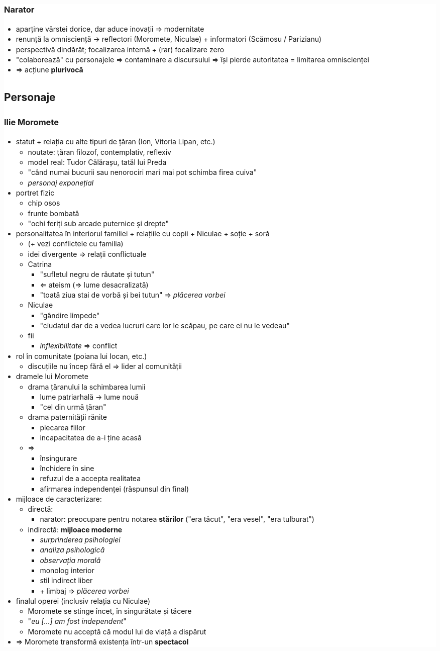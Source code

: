 ### Narator

* aparține vârstei dorice, dar aduce inovații ⇒ modernitate
* renunță la omnisciență → reflectori (Moromete, Niculae) + informatori (Scămosu / Parizianu)
* perspectivă dindărăt; focalizarea internă + (rar) focalizare zero
* "colaborează" cu personajele ⇒ contaminare a discursului ⇒ își pierde autoritatea = limitarea omniscienței
* ⇒ acțiune **plurivocă**

## Personaje

### Ilie Moromete

* statut + relația cu alte tipuri de țăran (Ion, Vitoria Lipan, etc.)
	* noutate: țăran filozof, contemplativ, reflexiv
	* model real: Tudor Călărașu, tatăl lui Preda
	* "când numai bucurii sau nenorociri mari mai pot schimba firea cuiva"
	* *personaj exponețial*
* portret fizic
	* chip osos
	* frunte bombată
	* "ochi feriți sub arcade puternice și drepte"
* personalitatea în interiorul familiei + relațiile cu copii + Niculae + soție + soră
	* (+ vezi conflictele cu familia)
	* idei divergente ⇒ relații conflictuale
	* Catrina
		* "sufletul negru de răutate și tutun"
		* ⇐ ateism (⇒ lume desacralizată)
		* "toată ziua stai de vorbă și bei tutun" ⇒ *plăcerea vorbei*
	* Niculae
		* "gândire limpede"
		* "ciudatul dar de a vedea lucruri care lor le scăpau, pe care ei nu le vedeau"
	* fii
		* *inflexibilitate* ⇒ conflict
* rol în comunitate (poiana lui Iocan, etc.)
	* discuțiile nu încep fără el ⇒ lider al comunității
* dramele lui Moromete
	* drama țăranului la schimbarea lumii
		* lume patriarhală → lume nouă
		* "cel din urmă țăran"
	* drama paternității rănite
		* plecarea fiilor
		* incapacitatea de a-i ține acasă
	* ⇒
		* însingurare
		* închidere în sine
		* refuzul de a accepta realitatea
		* afirmarea independenței (răspunsul din final)
* mijloace de caracterizare:
	* directă:
		* narator: preocupare pentru notarea **stărilor** ("era tăcut", "era vesel", "era tulburat")
	* indirectă: **mijloace moderne**
		* *surprinderea psihologiei*
		* *analiza psihologică*
		* *observația morală*
		* monolog interior
		* stil indirect liber
		* \+ limbaj ⇒ *plăcerea vorbei*
* finalul operei (inclusiv relația cu Niculae)
	* Moromete se stinge încet, în singurătate și tăcere
	* "*eu [...] am fost independent*"
	* Moromete nu acceptă că modul lui de viață a dispărut
* ⇒ Moromete transformă existența într-un **spectacol**